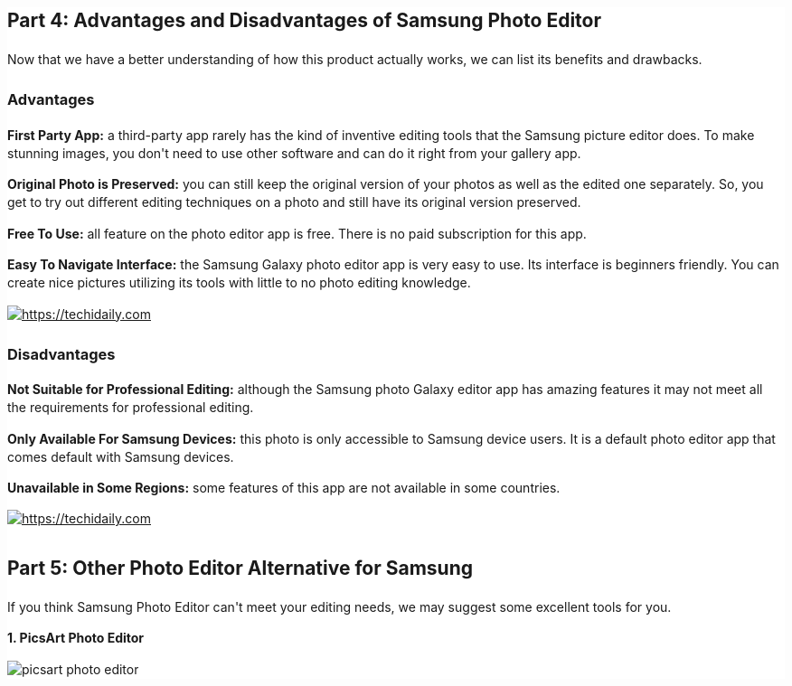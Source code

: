 ## Part 4: Advantages and Disadvantages of Samsung Photo Editor

Now that we have a better understanding of how this product actually works, we can list its benefits and drawbacks.

### Advantages

**First Party App:** a third-party app rarely has the kind of inventive editing tools that the Samsung picture editor does. To make stunning images, you don't need to use other software and can do it right from your gallery app.

**Original Photo is Preserved:** you can still keep the original version of your photos as well as the edited one separately. So, you get to try out different editing techniques on a photo and still have its original version preserved.

**Free To Use:** all feature on the photo editor app is free. There is no paid subscription for this app.

**Easy To Navigate Interface:** the Samsung Galaxy photo editor app is very easy to use. Its interface is beginners friendly. You can create nice pictures utilizing its tools with little to no photo editing knowledge.


<a href="https://appsumo.8odi.net/c/5597632/2128843/7443" target="_top" id="2128843">
  <img src="//a.impactradius-go.com/display-ad/7443-2128843" border="0" alt="https://techidaily.com" width="728" height="90"/>
</a>
<img height="0" width="0" src="https://appsumo.8odi.net/i/5597632/2128843/7443" style="position:absolute;visibility:hidden;" border="0" />

### Disadvantages

**Not Suitable for Professional Editing:** although the Samsung photo Galaxy editor app has amazing features it may not meet all the requirements for professional editing.

**Only Available For Samsung Devices:** this photo is only accessible to Samsung device users. It is a default photo editor app that comes default with Samsung devices.

**Unavailable in Some Regions:** some features of this app are not available in some countries.


<a href="https://bluettius.sjv.io/c/5597632/2139122/17108" target="_top" id="2139122">
  <img src="//a.impactradius-go.com/display-ad/17108-2139122" border="0" alt="https://techidaily.com" width="468" height="60"/>
</a>
<img height="0" width="0" src="https://bluettius.sjv.io/i/5597632/2139122/17108" style="position:absolute;visibility:hidden;" border="0" />

## Part 5: Other Photo Editor Alternative for Samsung

If you think Samsung Photo Editor can't meet your editing needs, we may suggest some excellent tools for you.

**1\. PicsArt Photo Editor**

![picsart photo editor](https://images.wondershare.com/filmora/article-images/2022/09/samsung-photo-editor-review-5.jpg)
